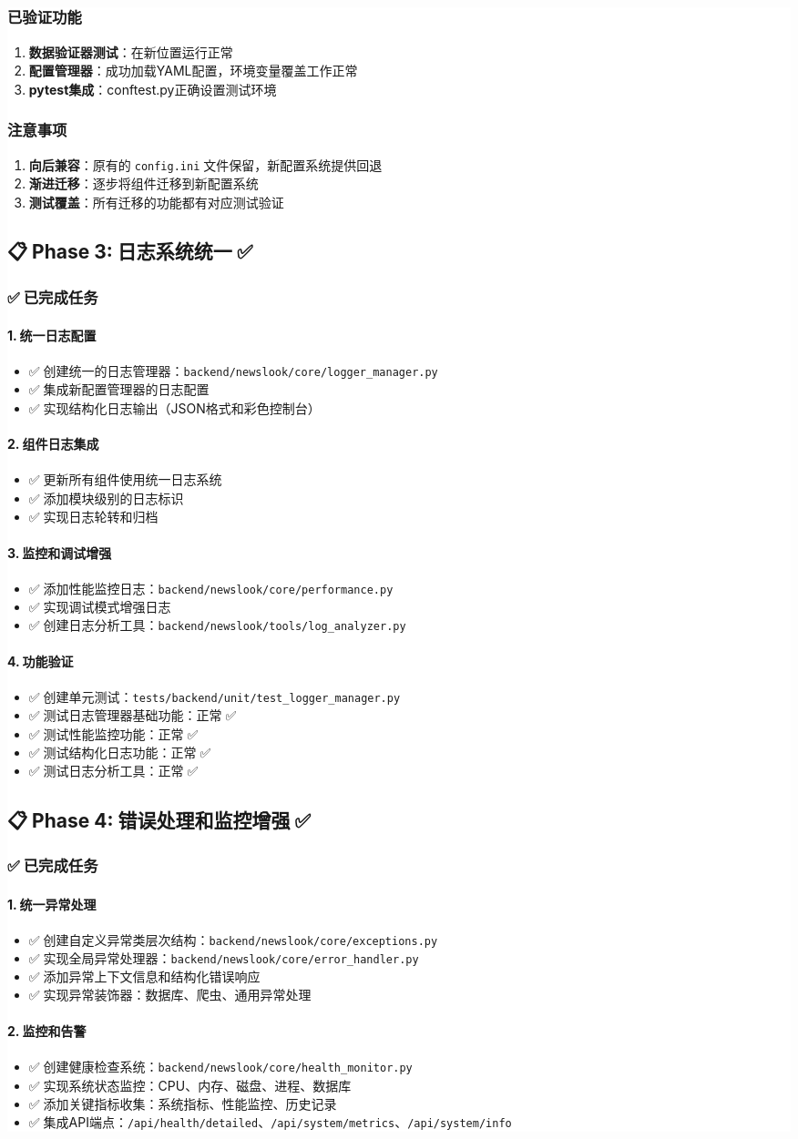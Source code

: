 ### 已验证功能
1. **数据验证器测试**：在新位置运行正常
2. **配置管理器**：成功加载YAML配置，环境变量覆盖工作正常
3. **pytest集成**：conftest.py正确设置测试环境

### 注意事项
1. **向后兼容**：原有的 `config.ini` 文件保留，新配置系统提供回退
2. **渐进迁移**：逐步将组件迁移到新配置系统
3. **测试覆盖**：所有迁移的功能都有对应测试验证

## 📋 **Phase 3: 日志系统统一** ✅

### ✅ 已完成任务

#### 1. 统一日志配置
- ✅ 创建统一的日志管理器：`backend/newslook/core/logger_manager.py`
- ✅ 集成新配置管理器的日志配置
- ✅ 实现结构化日志输出（JSON格式和彩色控制台）

#### 2. 组件日志集成
- ✅ 更新所有组件使用统一日志系统
- ✅ 添加模块级别的日志标识
- ✅ 实现日志轮转和归档

#### 3. 监控和调试增强
- ✅ 添加性能监控日志：`backend/newslook/core/performance.py`
- ✅ 实现调试模式增强日志
- ✅ 创建日志分析工具：`backend/newslook/tools/log_analyzer.py`

#### 4. 功能验证
- ✅ 创建单元测试：`tests/backend/unit/test_logger_manager.py`
- ✅ 测试日志管理器基础功能：正常 ✅
- ✅ 测试性能监控功能：正常 ✅
- ✅ 测试结构化日志功能：正常 ✅
- ✅ 测试日志分析工具：正常 ✅

## 📋 **Phase 4: 错误处理和监控增强** ✅

### ✅ 已完成任务

#### 1. 统一异常处理
- ✅ 创建自定义异常类层次结构：`backend/newslook/core/exceptions.py`
- ✅ 实现全局异常处理器：`backend/newslook/core/error_handler.py`
- ✅ 添加异常上下文信息和结构化错误响应
- ✅ 实现异常装饰器：数据库、爬虫、通用异常处理

#### 2. 监控和告警
- ✅ 创建健康检查系统：`backend/newslook/core/health_monitor.py`
- ✅ 实现系统状态监控：CPU、内存、磁盘、进程、数据库
- ✅ 添加关键指标收集：系统指标、性能监控、历史记录
- ✅ 集成API端点：`/api/health/detailed`、`/api/system/metrics`、`/api/system/info`
